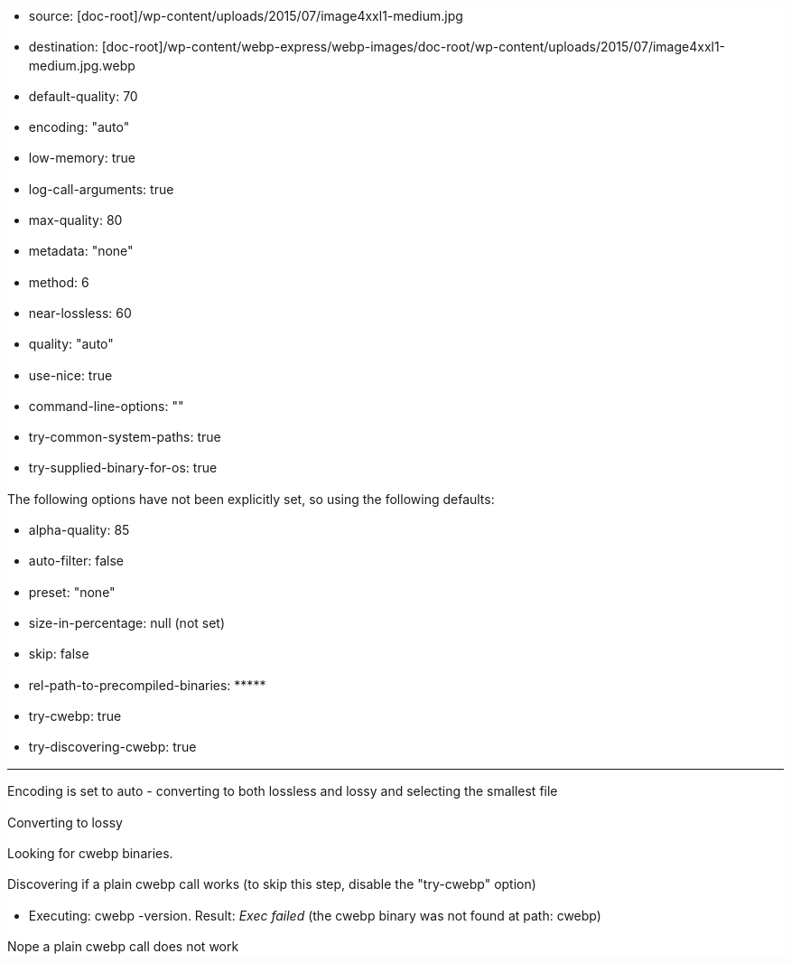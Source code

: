 - source: [doc-root]/wp-content/uploads/2015/07/image4xxl1-medium.jpg

- destination: [doc-root]/wp-content/webp-express/webp-images/doc-root/wp-content/uploads/2015/07/image4xxl1-medium.jpg.webp

- default-quality: 70

- encoding: "auto"

- low-memory: true

- log-call-arguments: true

- max-quality: 80

- metadata: "none"

- method: 6

- near-lossless: 60

- quality: "auto"

- use-nice: true

- command-line-options: ""

- try-common-system-paths: true

- try-supplied-binary-for-os: true


The following options have not been explicitly set, so using the following defaults:

- alpha-quality: 85

- auto-filter: false

- preset: "none"

- size-in-percentage: null (not set)

- skip: false

- rel-path-to-precompiled-binaries: *****

- try-cwebp: true

- try-discovering-cwebp: true

------------


Encoding is set to auto - converting to both lossless and lossy and selecting the smallest file


Converting to lossy

Looking for cwebp binaries.

Discovering if a plain cwebp call works (to skip this step, disable the "try-cwebp" option)

- Executing: cwebp -version. Result: *Exec failed* (the cwebp binary was not found at path: cwebp)

Nope a plain cwebp call does not work
